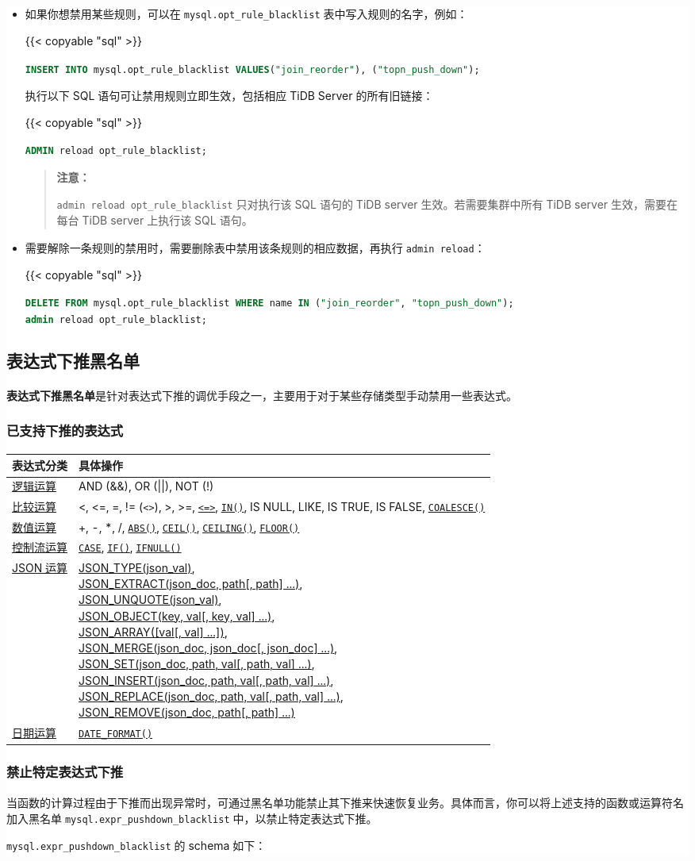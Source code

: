 - 如果你想禁用某些规则，可以在 `mysql.opt_rule_blacklist` 表中写入规则的名字，例如：

    {{< copyable "sql" >}}

    ```sql
    INSERT INTO mysql.opt_rule_blacklist VALUES("join_reorder"), ("topn_push_down");
    ```

    执行以下 SQL 语句可让禁用规则立即生效，包括相应 TiDB Server 的所有旧链接：

    {{< copyable "sql" >}}

    ```sql
    ADMIN reload opt_rule_blacklist;
    ```

    > **注意：**
    >
    > `admin reload opt_rule_blacklist` 只对执行该 SQL 语句的 TiDB server 生效。若需要集群中所有 TiDB server 生效，需要在每台 TiDB server 上执行该 SQL 语句。

- 需要解除一条规则的禁用时，需要删除表中禁用该条规则的相应数据，再执行 `admin reload`：

    {{< copyable "sql" >}}

    ```sql
    DELETE FROM mysql.opt_rule_blacklist WHERE name IN ("join_reorder", "topn_push_down");
    admin reload opt_rule_blacklist;
    ```

## 表达式下推黑名单

**表达式下推黑名单**是针对表达式下推的调优手段之一，主要用于对于某些存储类型手动禁用一些表达式。

### 已支持下推的表达式

| 表达式分类 | 具体操作 |
| :-------------- | :------------------------------------- |
| [逻辑运算](/functions-and-operators/operators.md#逻辑操作符) | AND (&&), OR (&#124;&#124;), NOT (!) |
| [比较运算](/functions-and-operators/operators.md#比较方法和操作符) | <, <=, =, != (`<>`), >, >=, [`<=>`](https://dev.mysql.com/doc/refman/5.7/en/comparison-operators.html#operator_equal-to), [`IN()`](https://dev.mysql.com/doc/refman/5.7/en/comparison-operators.html#function_in), IS NULL, LIKE, IS TRUE, IS FALSE, [`COALESCE()`](https://dev.mysql.com/doc/refman/5.7/en/comparison-operators.html#function_coalesce) |
| [数值运算](/functions-and-operators/numeric-functions-and-operators.md) | +, -, *, /, [`ABS()`](https://dev.mysql.com/doc/refman/5.7/en/mathematical-functions.html#function_abs), [`CEIL()`](https://dev.mysql.com/doc/refman/5.7/en/mathematical-functions.html#function_ceil), [`CEILING()`](https://dev.mysql.com/doc/refman/5.7/en/mathematical-functions.html#function_ceiling), [`FLOOR()`](https://dev.mysql.com/doc/refman/5.7/en/mathematical-functions.html#function_floor) |
| [控制流运算](/functions-and-operators/control-flow-functions.md) | [`CASE`](https://dev.mysql.com/doc/refman/5.7/en/flow-control-functions.html#operator_case), [`IF()`](https://dev.mysql.com/doc/refman/5.7/en/flow-control-functions.html#function_if), [`IFNULL()`](https://dev.mysql.com/doc/refman/5.7/en/flow-control-functions.html#function_ifnull) |
| [JSON 运算](/functions-and-operators/json-functions.md) | [JSON_TYPE(json_val)](https://dev.mysql.com/doc/refman/5.7/en/json-attribute-functions.html#function_json-type),<br/> [JSON_EXTRACT(json_doc, path[, path] ...)](https://dev.mysql.com/doc/refman/5.7/en/json-search-functions.html#function_json-extract),<br/> [JSON_UNQUOTE(json_val)](https://dev.mysql.com/doc/refman/5.7/en/json-modification-functions.html#function_json-unquote),<br/> [JSON_OBJECT(key, val[, key, val] ...)](https://dev.mysql.com/doc/refman/5.7/en/json-creation-functions.html#function_json-object),<br/> [JSON_ARRAY([val[, val] ...])](https://dev.mysql.com/doc/refman/5.7/en/json-creation-functions.html#function_json-array),<br/> [JSON_MERGE(json_doc, json_doc[, json_doc] ...)](https://dev.mysql.com/doc/refman/5.7/en/json-modification-functions.html#function_json-merge),<br/> [JSON_SET(json_doc, path, val[, path, val] ...)](https://dev.mysql.com/doc/refman/5.7/en/json-modification-functions.html#function_json-set),<br/> [JSON_INSERT(json_doc, path, val[, path, val] ...)](https://dev.mysql.com/doc/refman/5.7/en/json-modification-functions.html#function_json-insert),<br/> [JSON_REPLACE(json_doc, path, val[, path, val] ...)](https://dev.mysql.com/doc/refman/5.7/en/json-modification-functions.html#function_json-replace),<br/> [JSON_REMOVE(json_doc, path[, path] ...)](https://dev.mysql.com/doc/refman/5.7/en/json-modification-functions.html#function_json-remove) |
| [日期运算](/functions-and-operators/date-and-time-functions.md) | [`DATE_FORMAT()`](https://dev.mysql.com/doc/refman/5.7/en/date-and-time-functions.html#function_date-format)  |

### 禁止特定表达式下推

当函数的计算过程由于下推而出现异常时，可通过黑名单功能禁止其下推来快速恢复业务。具体而言，你可以将上述支持的函数或运算符名加入黑名单 `mysql.expr_pushdown_blacklist` 中，以禁止特定表达式下推。

`mysql.expr_pushdown_blacklist` 的 schema 如下：
